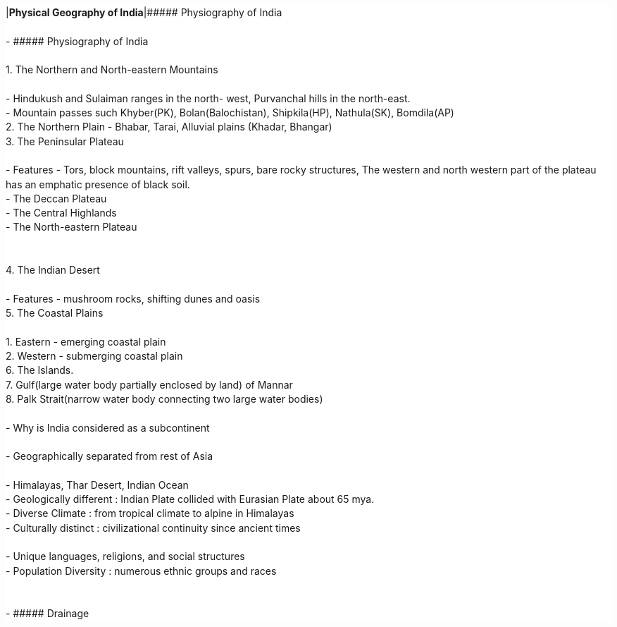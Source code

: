 |**Physical Geography of India**|##### Physiography of India<br><br>- ##### Physiography of India<br>    <br>    1. The Northern and North-eastern Mountains<br>        <br>        - Hindukush and Sulaiman ranges in the north- west, Purvanchal hills in the north-east.<br>        - Mountain passes such Khyber(PK), Bolan(Balochistan), Shipkila(HP), Nathula(SK), Bomdila(AP)<br>    2. The Northern Plain - Bhabar, Tarai, Alluvial plains (Khadar, Bhangar)<br>    3. The Peninsular Plateau<br>        <br>        - Features - Tors, block mountains, rift valleys, spurs, bare rocky structures, The western and north western part of the plateau has an emphatic presence of black soil.<br>        - The Deccan Plateau<br>        - The Central Highlands<br>        - The North-eastern Plateau<br>          <br>        <br>    4. The Indian Desert<br>        <br>        - Features - mushroom rocks, shifting dunes and
oasis<br>    5. The Coastal Plains<br>        <br>        1. Eastern - emerging coastal plain<br>        2. Western - submerging coastal plain<br>    6. The Islands.<br>    7. Gulf(large water body partially enclosed by land) of Mannar<br>    8. Palk Strait(narrow water body connecting two large water bodies)<br>  <br>- Why is India considered as a subcontinent<br>    <br>    - Geographically separated from rest of Asia<br>        <br>        - Himalayas, Thar Desert, Indian Ocean<br>    - Geologically different : Indian Plate collided with Eurasian Plate about 65 mya.<br>    - Diverse Climate : from tropical climate to alpine in Himalayas<br>    - Culturally distinct : civilizational continuity since ancient times<br>        <br>        - Unique languages, religions, and social structures<br>    - Population Diversity : numerous ethnic groups and races<br>      <br>    <br>- ##### Drainage